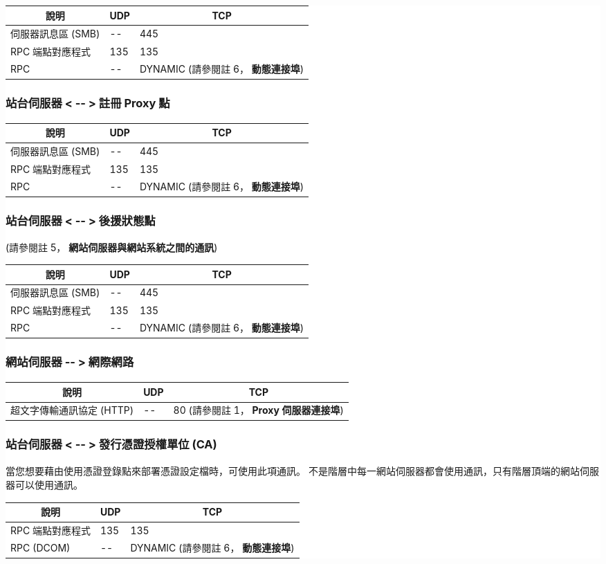 |說明|UDP|TCP|  
|-----------------|---------|---------|  
|伺服器訊息區 (SMB)|--|445|  
|RPC 端點對應程式|135|135|  
|RPC|--|DYNAMIC (請參閱註 6， **動態連接埠**)|  

###  <a name="a-namebkmkenrollmentproxypointsiteservera-site-server-lt----enrollment-proxy-point"></a><a name="BKMK_EnrollmentProxyPoint_SiteServer"></a> 站台伺服器 &lt; -- > 註冊 Proxy 點  

|說明|UDP|TCP|  
|-----------------|---------|---------|  
|伺服器訊息區 (SMB)|--|445|  
|RPC 端點對應程式|135|135|  
|RPC|--|DYNAMIC (請參閱註 6， **動態連接埠**)|  

###  <a name="a-namebkmkportssite-fspa-site-server-lt----fallback-status-point"></a><a name="BKMK_PortsSite-FSP"></a> 站台伺服器 &lt; -- > 後援狀態點  
 (請參閱註 5， **網站伺服器與網站系統之間的通訊**)  

|說明|UDP|TCP|  
|-----------------|---------|---------|  
|伺服器訊息區 (SMB)|--|445|  
|RPC 端點對應程式|135|135|  
|RPC|--|DYNAMIC (請參閱註 6， **動態連接埠**)|  

###  <a name="a-namebkmkportsite-interneta-site-server----internet"></a><a name="BKMK_PortSite-Internet"></a> 網站伺服器 -- &gt; 網際網路  

|說明|UDP|TCP|  
|-----------------|---------|---------|  
|超文字傳輸通訊協定 (HTTP)|--|80 (請參閱註 1， **Proxy 伺服器連接埠**)|  

###  <a name="a-namebkmkportsissuingcasiteservera-site-server-lt----issuing-certification-authority-ca"></a><a name="BKMK_PortsIssuingCA_SiteServer"></a> 站台伺服器 &lt; -- > 發行憑證授權單位 (CA)  
 當您想要藉由使用憑證登錄點來部署憑證設定檔時，可使用此項通訊。 不是階層中每一網站伺服器都會使用通訊，只有階層頂端的網站伺服器可以使用通訊。  

|說明|UDP|TCP|  
|-----------------|---------|---------|  
|RPC 端點對應程式|135|135|  
|RPC (DCOM)|--|DYNAMIC (請參閱註 6， **動態連接埠**)|  
